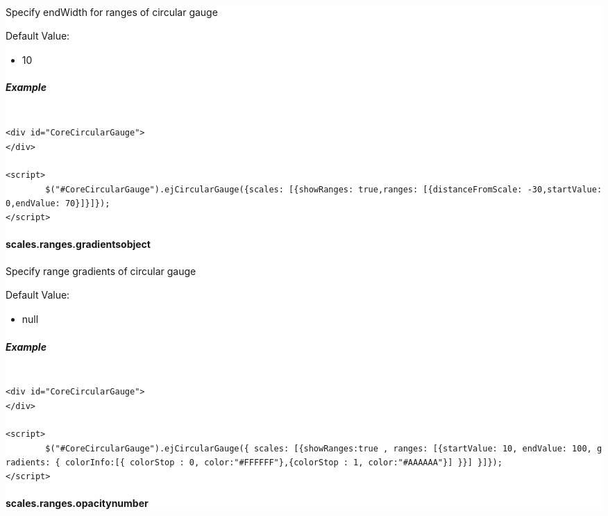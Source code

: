 


Specify endWidth for ranges of circular gauge


Default Value:



* 10




##### Example

<pre class="prettyprint">
<code> 
&lt;div id="CoreCircularGauge"&gt;
&lt;/div&gt; 
 
&lt;script&gt;                  
        $("#CoreCircularGauge").ejCircularGauge({scales: [{showRanges: true,ranges: [{distanceFromScale: -30,startValue: 0,endValue: 70}]}]});
&lt;/script&gt;</code>
</pre>



#### scales.ranges.gradients<span class="type-signature type object">object</span>




Specify range gradients of circular gauge


Default Value:



* null




##### Example

<pre class="prettyprint">
<code> 
&lt;div id="CoreCircularGauge"&gt;
&lt;/div&gt; 
 
&lt;script&gt;                  
        $("#CoreCircularGauge").ejCircularGauge({ scales: [{showRanges:true , ranges: [{startValue: 10, endValue: 100, gradients: { colorInfo:[{ colorStop : 0, color:"#FFFFFF"},{colorStop : 1, color:"#AAAAAA"}] }}] }]});
&lt;/script&gt;</code>
</pre>



#### scales.ranges.opacity<span class="type-signature type number">number</span>
